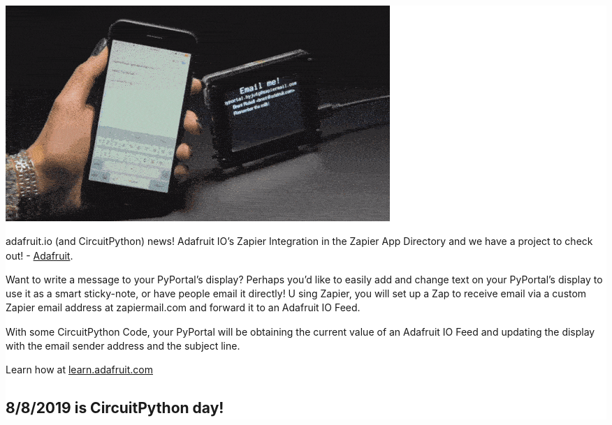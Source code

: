 [![Zapier](../assets/07022019/7219zapemail.gif)](https://blog.adafruit.com/2019/06/27/io-news-adafruit-ios-zapier-integration-in-the-zapier-app-directory-adafruitio-zapier/)

adafruit.io (and CircuitPython) news! Adafruit IO’s Zapier Integration in the Zapier App Directory and we have a project to check out! - [Adafruit](https://blog.adafruit.com/2019/06/27/io-news-adafruit-ios-zapier-integration-in-the-zapier-app-directory-adafruitio-zapier/).

Want to write a message to your PyPortal’s display? Perhaps you’d like to easily add and change text on your PyPortal’s display to use it as a smart sticky-note, or have people email it directly!
U
sing Zapier, you will set up a Zap to receive email via a custom Zapier email address at zapiermail.com and forward it to an Adafruit IO Feed.

With some CircuitPython Code, your PyPortal will be obtaining the current value of an Adafruit IO Feed and updating the display with the email sender address and the subject line.

Learn how at [learn.adafruit.com](https://learn.adafruit.com/pyportal-email-display)

## 8/8/2019 is CircuitPython day!
